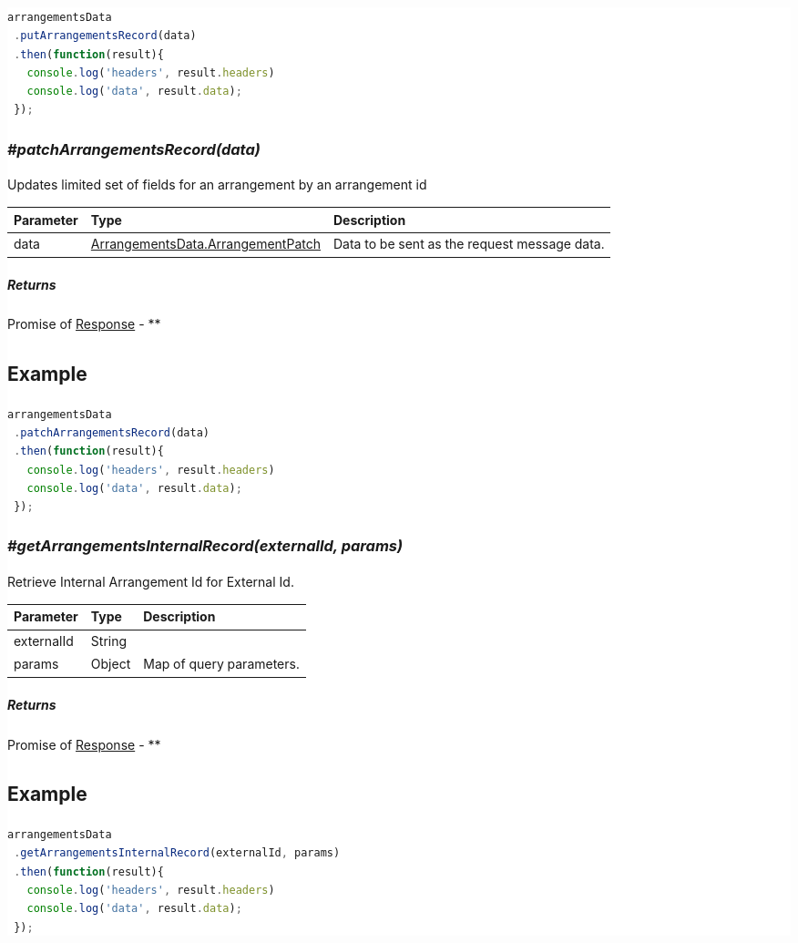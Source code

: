 ```javascript
arrangementsData
 .putArrangementsRecord(data)
 .then(function(result){
   console.log('headers', result.headers)
   console.log('data', result.data);
 });
```

### <a name="ArrangementsData#patchArrangementsRecord"></a>*#patchArrangementsRecord(data)*

Updates limited set of fields for an arrangement by an arrangement id

| Parameter | Type | Description |
| :-- | :-- | :-- |
| data | <a href="#ArrangementsData.ArrangementPatch">ArrangementsData.ArrangementPatch</a> | Data to be sent as the request message data. |

##### Returns

Promise of <a href="#Response">Response</a> - **

## Example

```javascript
arrangementsData
 .patchArrangementsRecord(data)
 .then(function(result){
   console.log('headers', result.headers)
   console.log('data', result.data);
 });
```

### <a name="ArrangementsData#getArrangementsInternalRecord"></a>*#getArrangementsInternalRecord(externalId, params)*

Retrieve Internal Arrangement Id for External Id.

| Parameter | Type | Description |
| :-- | :-- | :-- |
| externalId | String |  |
| params | Object | Map of query parameters. |

##### Returns

Promise of <a href="#Response">Response</a> - **

## Example

```javascript
arrangementsData
 .getArrangementsInternalRecord(externalId, params)
 .then(function(result){
   console.log('headers', result.headers)
   console.log('data', result.data);
 });
```
